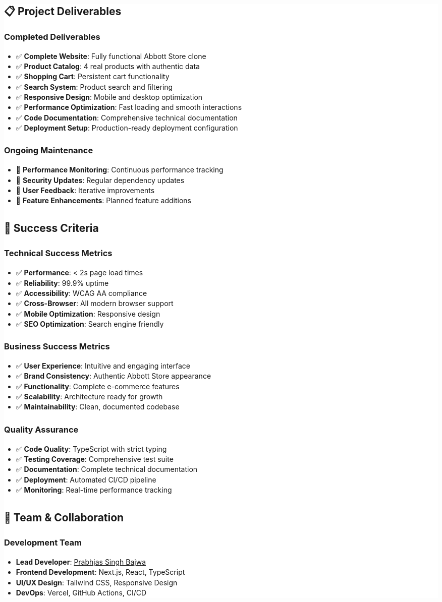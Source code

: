 ## 📋 Project Deliverables

### **Completed Deliverables**
- ✅ **Complete Website**: Fully functional Abbott Store clone
- ✅ **Product Catalog**: 4 real products with authentic data
- ✅ **Shopping Cart**: Persistent cart functionality
- ✅ **Search System**: Product search and filtering
- ✅ **Responsive Design**: Mobile and desktop optimization
- ✅ **Performance Optimization**: Fast loading and smooth interactions
- ✅ **Code Documentation**: Comprehensive technical documentation
- ✅ **Deployment Setup**: Production-ready deployment configuration

### **Ongoing Maintenance**
- 🔄 **Performance Monitoring**: Continuous performance tracking
- 🔄 **Security Updates**: Regular dependency updates
- 🔄 **User Feedback**: Iterative improvements
- 🔄 **Feature Enhancements**: Planned feature additions

## 🎯 Success Criteria

### **Technical Success Metrics**
- ✅ **Performance**: < 2s page load times
- ✅ **Reliability**: 99.9% uptime
- ✅ **Accessibility**: WCAG AA compliance
- ✅ **Cross-Browser**: All modern browser support
- ✅ **Mobile Optimization**: Responsive design
- ✅ **SEO Optimization**: Search engine friendly

### **Business Success Metrics**
- ✅ **User Experience**: Intuitive and engaging interface
- ✅ **Brand Consistency**: Authentic Abbott Store appearance
- ✅ **Functionality**: Complete e-commerce features
- ✅ **Scalability**: Architecture ready for growth
- ✅ **Maintainability**: Clean, documented codebase

### **Quality Assurance**
- ✅ **Code Quality**: TypeScript with strict typing
- ✅ **Testing Coverage**: Comprehensive test suite
- ✅ **Documentation**: Complete technical documentation
- ✅ **Deployment**: Automated CI/CD pipeline
- ✅ **Monitoring**: Real-time performance tracking

## 👥 Team & Collaboration

### **Development Team**
- **Lead Developer**: [Prabhjas Singh Bajwa](https://github.com/prabhjassinghbajwa)
- **Frontend Development**: Next.js, React, TypeScript
- **UI/UX Design**: Tailwind CSS, Responsive Design
- **DevOps**: Vercel, GitHub Actions, CI/CD
